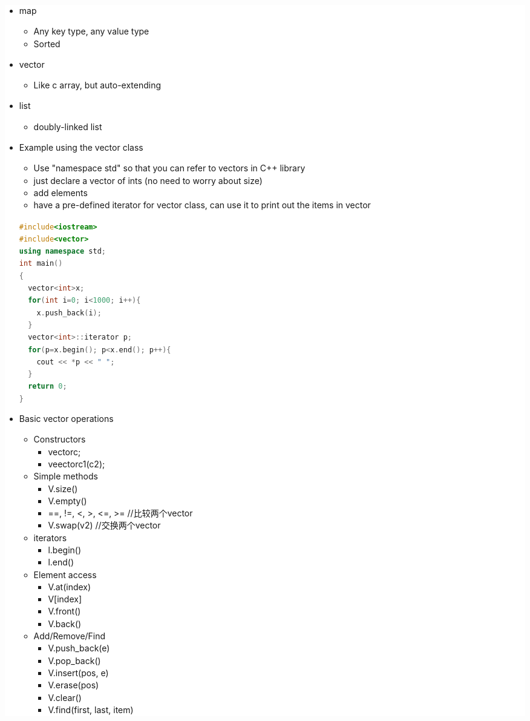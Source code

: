   - map
    - Any key type, any value type
    - Sorted 
  - vector
    - Like c array, but auto-extending
  - list
    - doubly-linked list

- Example using the vector class

  - Use "namespace std" so that you can refer to vectors in C++ library
  - just declare a vector of ints (no need to worry about size)
  - add elements
  - have a pre-defined iterator for vector class, can use it to print out the items in vector

  ```c++
  #include<iostream>
  #include<vector>
  using namespace std;
  int main()
  {
    vector<int>x;
    for(int i=0; i<1000; i++){
      x.push_back(i);
    }
    vector<int>::iterator p;
    for(p=x.begin(); p<x.end(); p++){
      cout << *p << " ";
    }
    return 0;
  }
  ```

- Basic vector operations

  - Constructors 
    - vector<Elem>c;
    - veector<Elem>c1(c2);
  - Simple methods
    - V.size()
    - V.empty()
    - ==, !=, <, >, <=, >=    //比较两个vector
    - V.swap(v2)    //交换两个vector
  - iterators
    - l.begin()
    - l.end()
  - Element access
    - V.at(index)
    - V[index]
    - V.front()
    - V.back()
  - Add/Remove/Find
    - V.push_back(e)
    - V.pop_back()
    - V.insert(pos, e)
    - V.erase(pos)
    - V.clear()
    - V.find(first, last, item)
